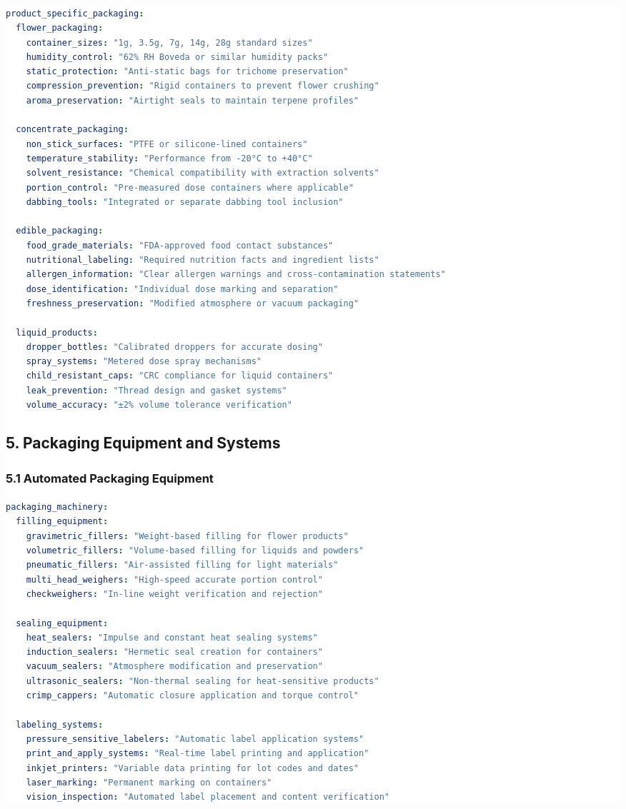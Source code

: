 ```yaml
product_specific_packaging:
  flower_packaging:
    container_sizes: "1g, 3.5g, 7g, 14g, 28g standard sizes"
    humidity_control: "62% RH Boveda or similar humidity packs"
    static_protection: "Anti-static bags for trichome preservation"
    compression_prevention: "Rigid containers to prevent flower crushing"
    aroma_preservation: "Airtight seals to maintain terpene profiles"

  concentrate_packaging:
    non_stick_surfaces: "PTFE or silicone-lined containers"
    temperature_stability: "Performance from -20°C to +40°C"
    solvent_resistance: "Chemical compatibility with extraction solvents"
    portion_control: "Pre-measured dose containers where applicable"
    dabbing_tools: "Integrated or separate dabbing tool inclusion"

  edible_packaging:
    food_grade_materials: "FDA-approved food contact substances"
    nutritional_labeling: "Required nutrition facts and ingredient lists"
    allergen_information: "Clear allergen warnings and cross-contamination statements"
    dose_identification: "Individual dose marking and separation"
    freshness_preservation: "Modified atmosphere or vacuum packaging"

  liquid_products:
    dropper_bottles: "Calibrated droppers for accurate dosing"
    spray_systems: "Metered dose spray mechanisms"
    child_resistant_caps: "CRC compliance for liquid containers"
    leak_prevention: "Thread design and gasket systems"
    volume_accuracy: "±2% volume tolerance verification"
```

## 5. Packaging Equipment and Systems

### 5.1 Automated Packaging Equipment

```yaml
packaging_machinery:
  filling_equipment:
    gravimetric_fillers: "Weight-based filling for flower products"
    volumetric_fillers: "Volume-based filling for liquids and powders"
    pneumatic_fillers: "Air-assisted filling for light materials"
    multi_head_weighers: "High-speed accurate portion control"
    checkweighers: "In-line weight verification and rejection"

  sealing_equipment:
    heat_sealers: "Impulse and constant heat sealing systems"
    induction_sealers: "Hermetic seal creation for containers"
    vacuum_sealers: "Atmosphere modification and preservation"
    ultrasonic_sealers: "Non-thermal sealing for heat-sensitive products"
    crimp_cappers: "Automatic closure application and torque control"

  labeling_systems:
    pressure_sensitive_labelers: "Automatic label application systems"
    print_and_apply_systems: "Real-time label printing and application"
    inkjet_printers: "Variable data printing for lot codes and dates"
    laser_marking: "Permanent marking on containers"
    vision_inspection: "Automated label placement and content verification"
```
